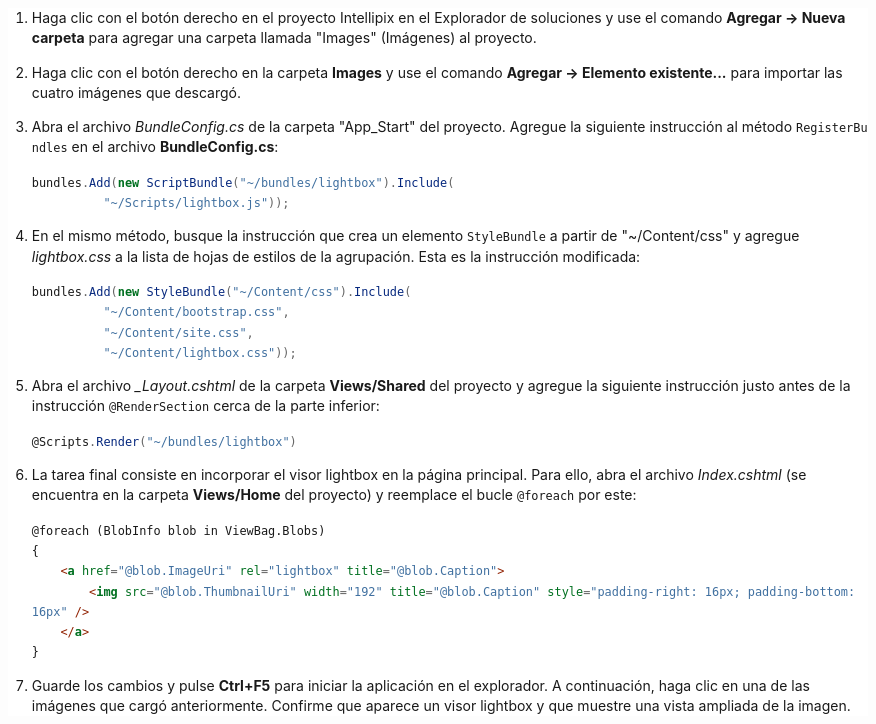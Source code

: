 1. Haga clic con el botón derecho en el proyecto Intellipix en el Explorador de soluciones y use el comando **Agregar -> Nueva carpeta** para agregar una carpeta llamada "Images" (Imágenes) al proyecto.

1. Haga clic con el botón derecho en la carpeta **Images** y use el comando **Agregar -> Elemento existente...** para importar las cuatro imágenes que descargó.

1. Abra el archivo *BundleConfig.cs* de la carpeta "App_Start" del proyecto. Agregue la siguiente instrucción al método ```RegisterBundles``` en el archivo **BundleConfig.cs**:

    ```C#
    bundles.Add(new ScriptBundle("~/bundles/lightbox").Include(
              "~/Scripts/lightbox.js"));
    ```

1. En el mismo método, busque la instrucción que crea un elemento ```StyleBundle``` a partir de "~/Content/css" y agregue *lightbox.css* a la lista de hojas de estilos de la agrupación. Esta es la instrucción modificada:

    ```C#
    bundles.Add(new StyleBundle("~/Content/css").Include(
              "~/Content/bootstrap.css",
              "~/Content/site.css",
              "~/Content/lightbox.css"));
    ```

1. Abra el archivo *_Layout.cshtml* de la carpeta **Views/Shared** del proyecto y agregue la siguiente instrucción justo antes de la instrucción ```@RenderSection``` cerca de la parte inferior:

    ```C#
    @Scripts.Render("~/bundles/lightbox")
    ```

1. La tarea final consiste en incorporar el visor lightbox en la página principal. Para ello, abra el archivo *Index.cshtml* (se encuentra en la carpeta **Views/Home** del proyecto) y reemplace el bucle ```@foreach``` por este:

    ```HTML
    @foreach (BlobInfo blob in ViewBag.Blobs)
    {
        <a href="@blob.ImageUri" rel="lightbox" title="@blob.Caption">
            <img src="@blob.ThumbnailUri" width="192" title="@blob.Caption" style="padding-right: 16px; padding-bottom: 16px" />
        </a>
    }
    ```

1. Guarde los cambios y pulse **Ctrl+F5** para iniciar la aplicación en el explorador. A continuación, haga clic en una de las imágenes que cargó anteriormente. Confirme que aparece un visor lightbox y que muestre una vista ampliada de la imagen.
